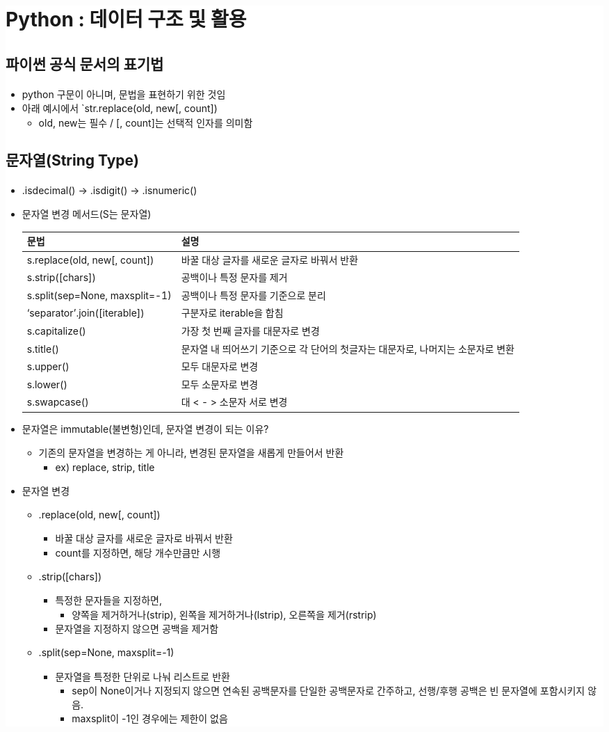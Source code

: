 # Python : 데이터 구조 및 활용

## 파이썬 공식 문서의 표기법

- python 구문이 아니며, 문법을 표현하기 위한 것임
- 아래 예시에서 `str.replace(old, new[, count])
  - old, new는 필수 / [, count]는 선택적 인자를 의미함

## 문자열(String Type)

- .isdecimal() → .isdigit() → .isnumeric()

- 문자열 변경 메서드(S는 문자열)

  | 문법                           | 설명                                                                            |
  | ------------------------------ | ------------------------------------------------------------------------------- |
  | s.replace(old, new[, count])   | 바꿀 대상 글자를 새로운 글자로 바꿔서 반환                                      |
  | s.strip([chars])               | 공백이나 특정 문자를 제거                                                       |
  | s.split(sep=None, maxsplit=-1) | 공백이나 특정 문자를 기준으로 분리                                              |
  | ‘separator’.join([iterable])   | 구분자로 iterable을 합침                                                        |
  | s.capitalize()                 | 가장 첫 번째 글자를 대문자로 변경                                               |
  | s.title()                      | 문자열 내 띄어쓰기 기준으로 각 단어의 첫글자는 대문자로, 나머지는 소문자로 변환 |
  | s.upper()                      | 모두 대문자로 변경                                                              |
  | s.lower()                      | 모두 소문자로 변경                                                              |
  | s.swapcase()                   | 대 < - > 소문자 서로 변경                                                       |

- 문자열은 immutable(불변형)인데, 문자열 변경이 되는 이유?

  - 기존의 문자열을 변경하는 게 아니라, 변경된 문자열을 새롭게 만들어서 반환
    - ex) replace, strip, title

- 문자열 변경

  - .replace(old, new[, count])

    - 바꿀 대상 글자를 새로운 글자로 바꿔서 반환
    - count를 지정하면, 해당 개수만큼만 시행

  - .strip([chars])

    - 특정한 문자들을 지정하면,
      - 양쪽을 제거하거나(strip), 왼쪽을 제거하거나(lstrip), 오른쪽을 제거(rstrip)
    - 문자열을 지정하지 않으면 공백을 제거함

  - .split(sep=None, maxsplit=-1)

    - 문자열을 특정한 단위로 나눠 리스트로 반환
      - sep이 None이거나 지정되지 않으면 연속된 공백문자를 단일한 공백문자로 간주하고,  선행/후행 공백은 빈 문자열에 포함시키지 않음.
      - maxsplit이 -1인 경우에는 제한이 없음
